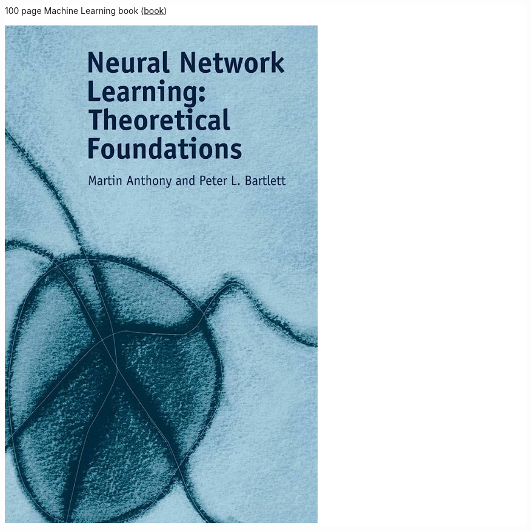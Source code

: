   100 page Machine Learning book ([book](https://www.amazon.de/-/en/Martin-Anthony/dp/052157353X))<br />
  
  </p>

</th>
<th>
  <p>
  <img src="./img/nn.jpg" width=60%>
  <br />
  